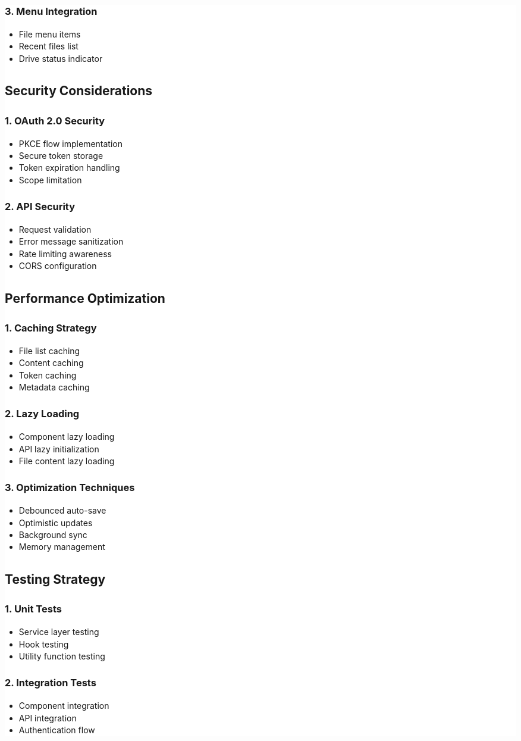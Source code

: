 ### 3. Menu Integration
- File menu items
- Recent files list
- Drive status indicator

## Security Considerations

### 1. OAuth 2.0 Security
- PKCE flow implementation
- Secure token storage
- Token expiration handling
- Scope limitation

### 2. API Security
- Request validation
- Error message sanitization
- Rate limiting awareness
- CORS configuration

## Performance Optimization

### 1. Caching Strategy
- File list caching
- Content caching
- Token caching
- Metadata caching

### 2. Lazy Loading
- Component lazy loading
- API lazy initialization
- File content lazy loading

### 3. Optimization Techniques
- Debounced auto-save
- Optimistic updates
- Background sync
- Memory management

## Testing Strategy

### 1. Unit Tests
- Service layer testing
- Hook testing
- Utility function testing

### 2. Integration Tests
- Component integration
- API integration
- Authentication flow
